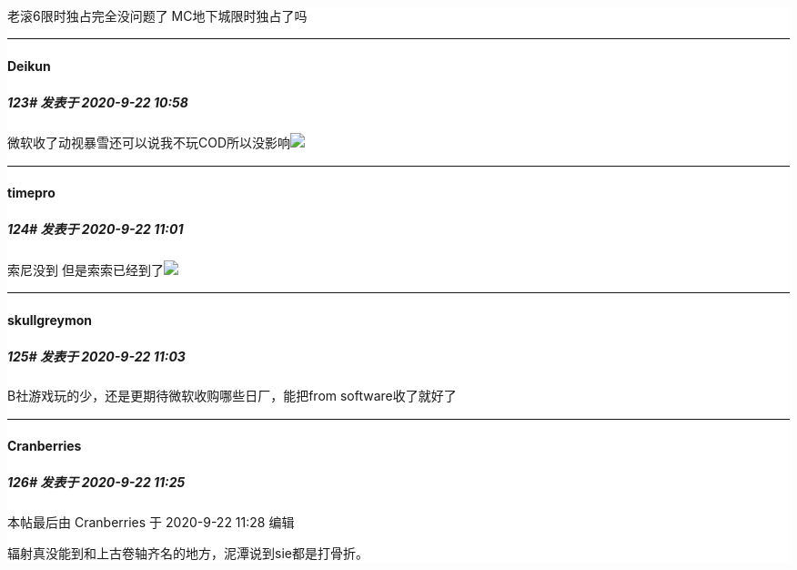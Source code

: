 老滚6限时独占完全没问题了</blockquote>
MC地下城限时独占了吗







-----

####  Deikun  
##### 123#       发表于 2020-9-22 10:58




微软收了动视暴雪还可以说我不玩COD所以没影响<img src="https://static.saraba1st.com/image/smiley/face2017/066.png" referrerpolicy="no-referrer">







-----

####  timepro  
##### 124#       发表于 2020-9-22 11:01




索尼没到
但是索索已经到了<img src="https://static.saraba1st.com/image/smiley/face2017/067.png" referrerpolicy="no-referrer">







-----

####  skullgreymon  
##### 125#       发表于 2020-9-22 11:03




B社游戏玩的少，还是更期待微软收购哪些日厂，能把from software收了就好了







-----

####  Cranberries  
##### 126#       发表于 2020-9-22 11:25



 本帖最后由 Cranberries 于 2020-9-22 11:28 编辑 

辐射真没能到和上古卷轴齐名的地方，泥潭说到sie都是打骨折。
